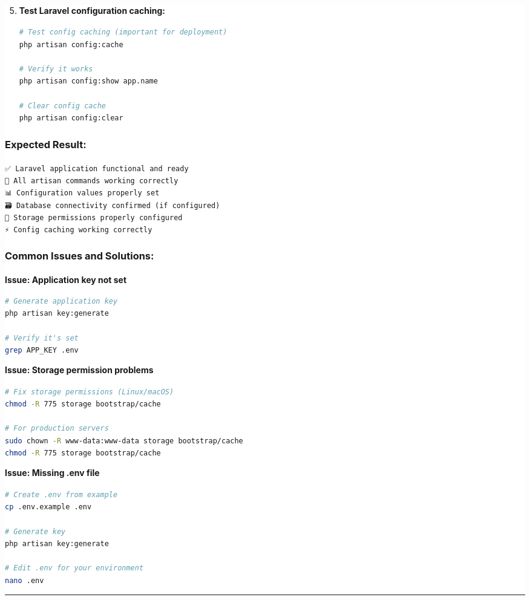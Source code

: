 5. **Test Laravel configuration caching:**

   ```bash
   # Test config caching (important for deployment)
   php artisan config:cache

   # Verify it works
   php artisan config:show app.name

   # Clear config cache
   php artisan config:clear
   ```

### **Expected Result:**

```
✅ Laravel application functional and ready
🔧 All artisan commands working correctly
📊 Configuration values properly set
🗃️ Database connectivity confirmed (if configured)
📁 Storage permissions properly configured
⚡ Config caching working correctly
```

### **Common Issues and Solutions:**

**Issue: Application key not set**

```bash
# Generate application key
php artisan key:generate

# Verify it's set
grep APP_KEY .env
```

**Issue: Storage permission problems**

```bash
# Fix storage permissions (Linux/macOS)
chmod -R 775 storage bootstrap/cache

# For production servers
sudo chown -R www-data:www-data storage bootstrap/cache
chmod -R 775 storage bootstrap/cache
```

**Issue: Missing .env file**

```bash
# Create .env from example
cp .env.example .env

# Generate key
php artisan key:generate

# Edit .env for your environment
nano .env
```

---